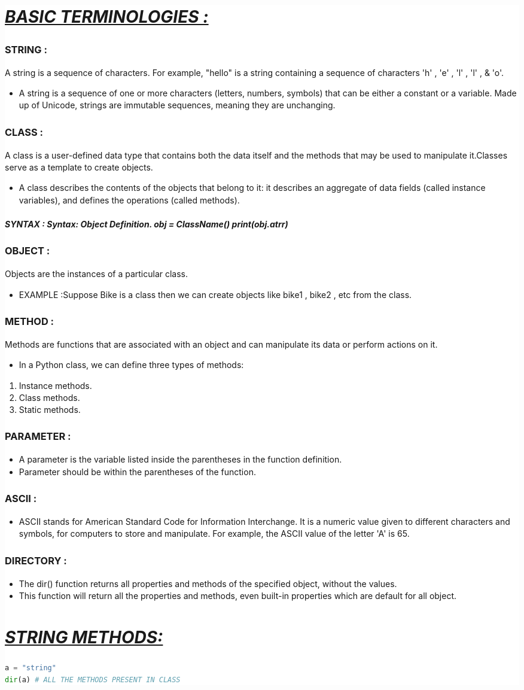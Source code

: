 # <i><u> BASIC TERMINOLOGIES :</i></u>
### STRING :
A string is a sequence of characters. For example, "hello" is a string containing a sequence of characters 'h' , 'e' , 'l' , 'l' , & 'o'.
* A string is a sequence of one or more characters (letters, numbers, symbols) that can be either a constant or a variable. Made up of Unicode, strings are immutable sequences, meaning they are unchanging.
### CLASS :
A class is a user-defined data type that contains both the data itself and the methods that may be used to manipulate it.Classes serve as a template to create objects.
* A class describes the contents of the objects that belong to it: it describes an aggregate of data fields (called instance variables), and defines the operations (called methods).
##### SYNTAX : Syntax: Object Definition. obj = ClassName() print(obj.atrr) 
### OBJECT :
 Objects are the instances of a particular class. 
* EXAMPLE :Suppose Bike is a class then we can create objects like bike1 , bike2 , etc from the class.
### METHOD :
 Methods are functions that are associated with an object and can manipulate its data or perform actions on it.
* In a Python class, we can define three types of methods:
1. Instance methods.
2. Class methods.
3. Static methods.
### PARAMETER :
* A parameter is the variable listed inside the parentheses in the function definition.
* Parameter should be within the parentheses of the function.
### ASCII :
* ASCII stands for American Standard Code for Information Interchange. It is a numeric value given to different characters and symbols, for computers to store and manipulate. For example, the ASCII value of the letter 'A' is 65.
### DIRECTORY :
* The dir() function returns all properties and methods of the specified object, without the values.
* This function will return all the properties and methods, even built-in properties which are default for all object.

# <u><i> STRING METHODS: </i></u> 


```python
a = "string" 
dir(a) # ALL THE METHODS PRESENT IN CLASS
```

